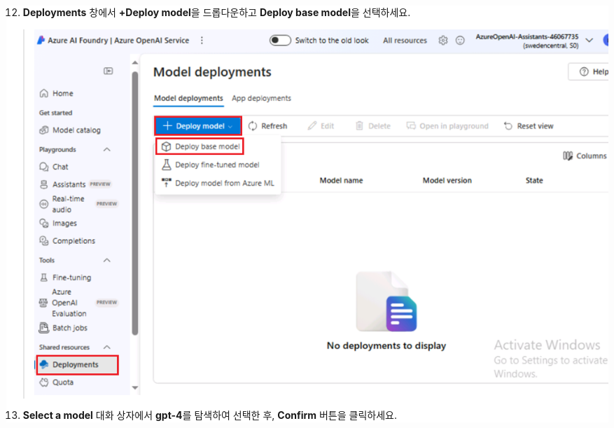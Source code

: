 12. **Deployments** 창에서 **+Deploy model**을 드롭다운하고 **Deploy
    base model**을 선택하세요.

> ![](./media/image22.png)

13. **Select a model** 대화 상자에서 **gpt-4**를 탐색하여 선택한 후,
    **Confirm** 버튼을 클릭하세요.
